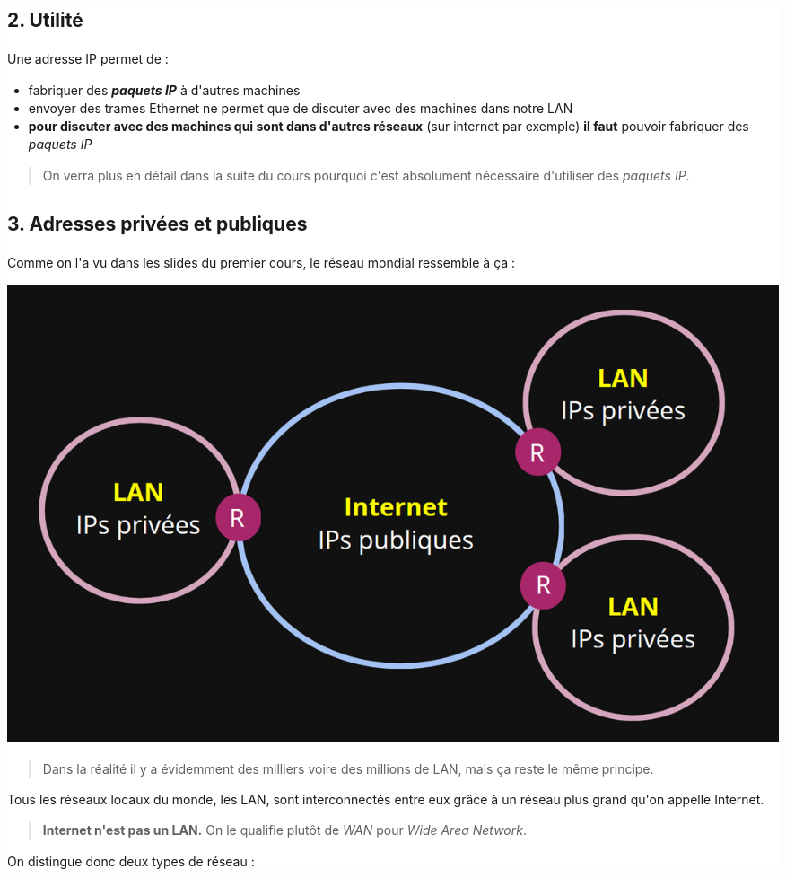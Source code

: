 ## 2. Utilité

Une adresse IP permet de :

- fabriquer des ***paquets IP*** à d'autres machines
- envoyer des trames Ethernet ne permet que de discuter avec des machines dans notre LAN
- **pour discuter avec des machines qui sont dans d'autres réseaux** (sur internet par exemple) **il faut** pouvoir fabriquer des *paquets IP*

> On verra plus en détail dans la suite du cours pourquoi c'est absolument nécessaire d'utiliser des *paquets IP*.

## 3. Adresses privées et publiques

Comme on l'a vu dans les slides du premier cours, le réseau mondial ressemble à ça :

![World net simplified](./img/world_net.png)

> Dans la réalité il y a évidemment des milliers voire des millions de LAN, mais ça reste le même principe.

Tous les réseaux locaux du monde, les LAN, sont interconnectés entre eux grâce à un réseau plus grand qu'on appelle Internet.

> **Internet n'est pas un LAN.** On le qualifie plutôt de *WAN* pour *Wide Area Network*.

On distingue donc deux types de réseau :

